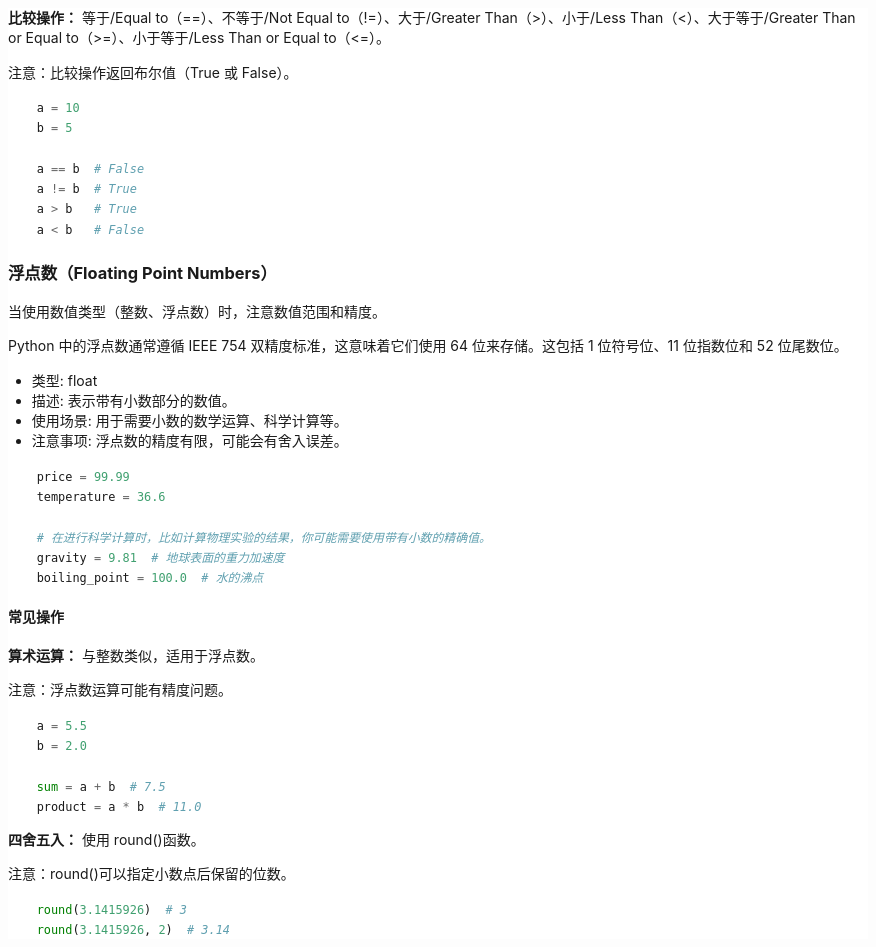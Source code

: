 **比较操作：** 等于/Equal to（==）、不等于/Not Equal to（!=）、大于/Greater Than（>）、小于/Less Than（<）、大于等于/Greater Than or Equal to（>=）、小于等于/Less Than or Equal to（<=）。

注意：比较操作返回布尔值（True 或 False）。

```py
    a = 10
    b = 5

    a == b  # False
    a != b  # True
    a > b   # True
    a < b   # False
```

### 浮点数（Floating Point Numbers）

当使用数值类型（整数、浮点数）时，注意数值范围和精度。

Python 中的浮点数通常遵循 IEEE 754 双精度标准，这意味着它们使用 64 位来存储。这包括 1 位符号位、11 位指数位和 52 位尾数位。

- 类型: float
- 描述: 表示带有小数部分的数值。
- 使用场景: 用于需要小数的数学运算、科学计算等。
- 注意事项: 浮点数的精度有限，可能会有舍入误差。

```py
    price = 99.99
    temperature = 36.6

    # 在进行科学计算时，比如计算物理实验的结果，你可能需要使用带有小数的精确值。
    gravity = 9.81  # 地球表面的重力加速度
    boiling_point = 100.0  # 水的沸点
```

#### 常见操作

**算术运算：** 与整数类似，适用于浮点数。

注意：浮点数运算可能有精度问题。

```py
    a = 5.5
    b = 2.0

    sum = a + b  # 7.5
    product = a * b  # 11.0
```

**四舍五入：** 使用 round()函数。

注意：round()可以指定小数点后保留的位数。

```py
    round(3.1415926)  # 3
    round(3.1415926, 2)  # 3.14
```
